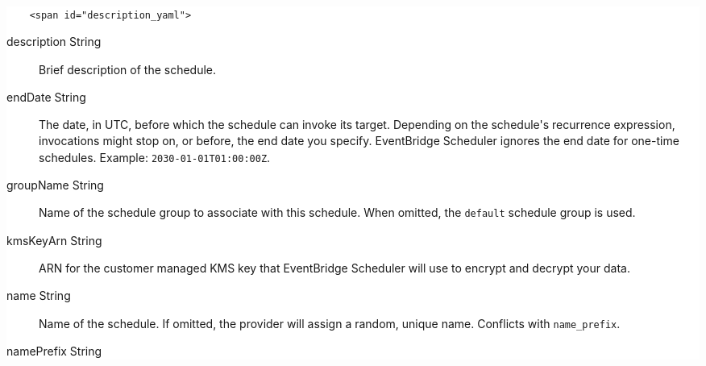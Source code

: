         <span id="description_yaml">
<a data-swiftype-name="resource-property" data-swiftype-type="text" href="#description_yaml" style="color: inherit; text-decoration: inherit;">description</a>
</span>
        <span class="property-indicator"></span>
        <span class="property-type">String</span>
    </dt>
    <dd><p>Brief description of the schedule.</p>
</dd><dt class="property-optional"
            title="Optional">
        <span id="enddate_yaml">
<a data-swiftype-name="resource-property" data-swiftype-type="text" href="#enddate_yaml" style="color: inherit; text-decoration: inherit;">end<wbr>Date</a>
</span>
        <span class="property-indicator"></span>
        <span class="property-type">String</span>
    </dt>
    <dd><p>The date, in UTC, before which the schedule can invoke its target. Depending on the schedule's recurrence expression, invocations might stop on, or before, the end date you specify. EventBridge Scheduler ignores the end date for one-time schedules. Example: <code>2030-01-01T01:00:00Z</code>.</p>
</dd><dt class="property-optional property-replacement"
            title="Optional">
        <span id="groupname_yaml">
<a data-swiftype-name="resource-property" data-swiftype-type="text" href="#groupname_yaml" style="color: inherit; text-decoration: inherit;">group<wbr>Name</a>
</span>
        <span class="property-indicator"></span>
        <span class="property-type">String</span>
    </dt>
    <dd><p>Name of the schedule group to associate with this schedule. When omitted, the <code>default</code> schedule group is used.</p>
</dd><dt class="property-optional"
            title="Optional">
        <span id="kmskeyarn_yaml">
<a data-swiftype-name="resource-property" data-swiftype-type="text" href="#kmskeyarn_yaml" style="color: inherit; text-decoration: inherit;">kms<wbr>Key<wbr>Arn</a>
</span>
        <span class="property-indicator"></span>
        <span class="property-type">String</span>
    </dt>
    <dd><p>ARN for the customer managed KMS key that EventBridge Scheduler will use to encrypt and decrypt your data.</p>
</dd><dt class="property-optional property-replacement"
            title="Optional">
        <span id="name_yaml">
<a data-swiftype-name="resource-property" data-swiftype-type="text" href="#name_yaml" style="color: inherit; text-decoration: inherit;">name</a>
</span>
        <span class="property-indicator"></span>
        <span class="property-type">String</span>
    </dt>
    <dd><p>Name of the schedule. If omitted, the provider will assign a random, unique name. Conflicts with <code>name_prefix</code>.</p>
</dd><dt class="property-optional property-replacement"
            title="Optional">
        <span id="nameprefix_yaml">
<a data-swiftype-name="resource-property" data-swiftype-type="text" href="#nameprefix_yaml" style="color: inherit; text-decoration: inherit;">name<wbr>Prefix</a>
</span>
        <span class="property-indicator"></span>
        <span class="property-type">String</span>
    </dt>
